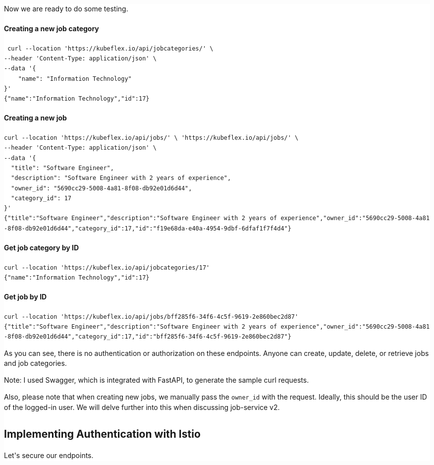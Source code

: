 Now we are ready to do some testing. 

#### Creating a new job category
```
 curl --location 'https://kubeflex.io/api/jobcategories/' \
--header 'Content-Type: application/json' \
--data '{
    "name": "Information Technology"
}'
{"name":"Information Technology","id":17}
```

#### Creating a new job
```
curl --location 'https://kubeflex.io/api/jobs/' \ 'https://kubeflex.io/api/jobs/' \
--header 'Content-Type: application/json' \
--data '{
  "title": "Software Engineer",
  "description": "Software Engineer with 2 years of experience",
  "owner_id": "5690cc29-5008-4a81-8f08-db92e01d6d44",
  "category_id": 17
}'
{"title":"Software Engineer","description":"Software Engineer with 2 years of experience","owner_id":"5690cc29-5008-4a81-8f08-db92e01d6d44","category_id":17,"id":"f19e68da-e40a-4954-9dbf-6dfaf1f7f4d4"}
```
#### Get job category by ID

```
curl --location 'https://kubeflex.io/api/jobcategories/17'
{"name":"Information Technology","id":17}
```

#### Get job by ID
```
curl --location 'https://kubeflex.io/api/jobs/bff285f6-34f6-4c5f-9619-2e860bec2d87'
{"title":"Software Engineer","description":"Software Engineer with 2 years of experience","owner_id":"5690cc29-5008-4a81-8f08-db92e01d6d44","category_id":17,"id":"bff285f6-34f6-4c5f-9619-2e860bec2d87"}
```

As you can see, there is no authentication or authorization on these endpoints. Anyone can create, update, delete, or retrieve jobs and job categories.

Note: I used Swagger, which is integrated with FastAPI, to generate the sample curl requests.

Also, please note that when creating new jobs, we manually pass the `owner_id` with the request. Ideally, this should be the user ID of the logged-in user. We will delve further into this when discussing job-service v2.

## Implementing Authentication with Istio

Let's secure our endpoints.
